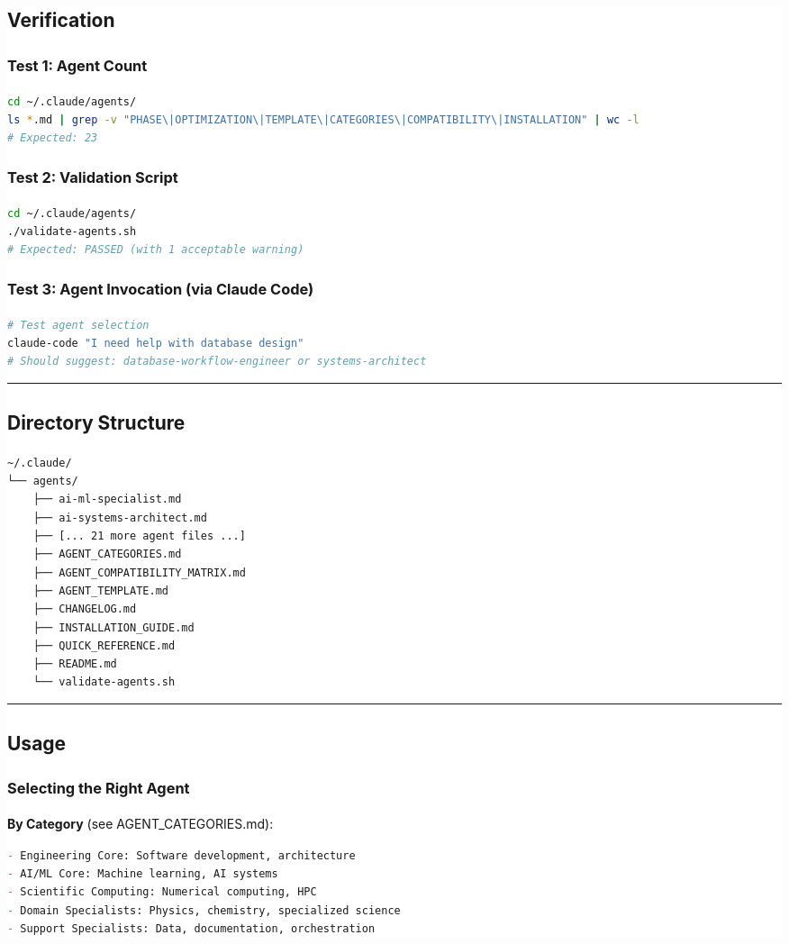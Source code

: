 
## Verification

### Test 1: Agent Count
```bash
cd ~/.claude/agents/
ls *.md | grep -v "PHASE\|OPTIMIZATION\|TEMPLATE\|CATEGORIES\|COMPATIBILITY\|INSTALLATION" | wc -l
# Expected: 23
```

### Test 2: Validation Script
```bash
cd ~/.claude/agents/
./validate-agents.sh
# Expected: PASSED (with 1 acceptable warning)
```

### Test 3: Agent Invocation (via Claude Code)
```bash
# Test agent selection
claude-code "I need help with database design"
# Should suggest: database-workflow-engineer or systems-architect
```

---

## Directory Structure

```
~/.claude/
└── agents/
    ├── ai-ml-specialist.md
    ├── ai-systems-architect.md
    ├── [... 21 more agent files ...]
    ├── AGENT_CATEGORIES.md
    ├── AGENT_COMPATIBILITY_MATRIX.md
    ├── AGENT_TEMPLATE.md
    ├── CHANGELOG.md
    ├── INSTALLATION_GUIDE.md
    ├── QUICK_REFERENCE.md
    ├── README.md
    └── validate-agents.sh
```

---

## Usage

### Selecting the Right Agent

**By Category** (see AGENT_CATEGORIES.md):
```markdown
- Engineering Core: Software development, architecture
- AI/ML Core: Machine learning, AI systems
- Scientific Computing: Numerical computing, HPC
- Domain Specialists: Physics, chemistry, specialized science
- Support Specialists: Data, documentation, orchestration
```
